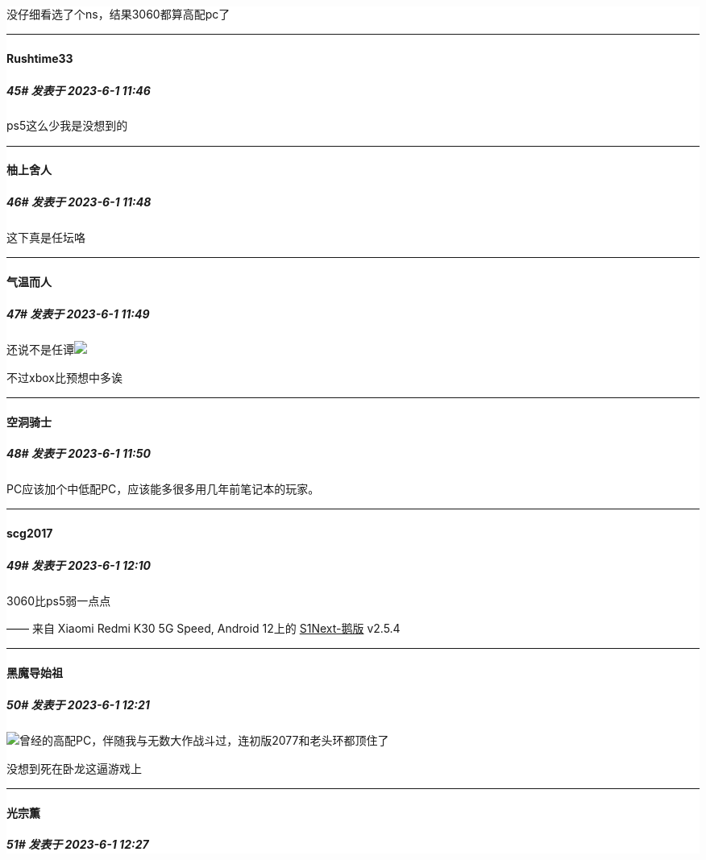 没仔细看选了个ns，结果3060都算高配pc了

*****

####  Rushtime33  
##### 45#       发表于 2023-6-1 11:46

ps5这么少我是没想到的

*****

####  柚上舍人  
##### 46#       发表于 2023-6-1 11:48

这下真是任坛咯

*****

####  气温而人  
##### 47#       发表于 2023-6-1 11:49

还说不是任谭<img src="https://static.saraba1st.com/image/smiley/face2017/053.png" referrerpolicy="no-referrer">

不过xbox比预想中多诶

*****

####  空洞骑士  
##### 48#       发表于 2023-6-1 11:50

PC应该加个中低配PC，应该能多很多用几年前笔记本的玩家。

*****

####  scg2017  
##### 49#       发表于 2023-6-1 12:10

3060比ps5弱一点点

—— 来自 Xiaomi Redmi K30 5G Speed, Android 12上的 [S1Next-鹅版](https://github.com/ykrank/S1-Next/releases) v2.5.4

*****

####  黑魔导始祖  
##### 50#       发表于 2023-6-1 12:21

<img src="https://static.saraba1st.com/image/smiley/face2017/037.png" referrerpolicy="no-referrer">曾经的高配PC，伴随我与无数大作战斗过，连初版2077和老头环都顶住了

没想到死在卧龙这逼游戏上

*****

####  光宗薫  
##### 51#       发表于 2023-6-1 12:27
